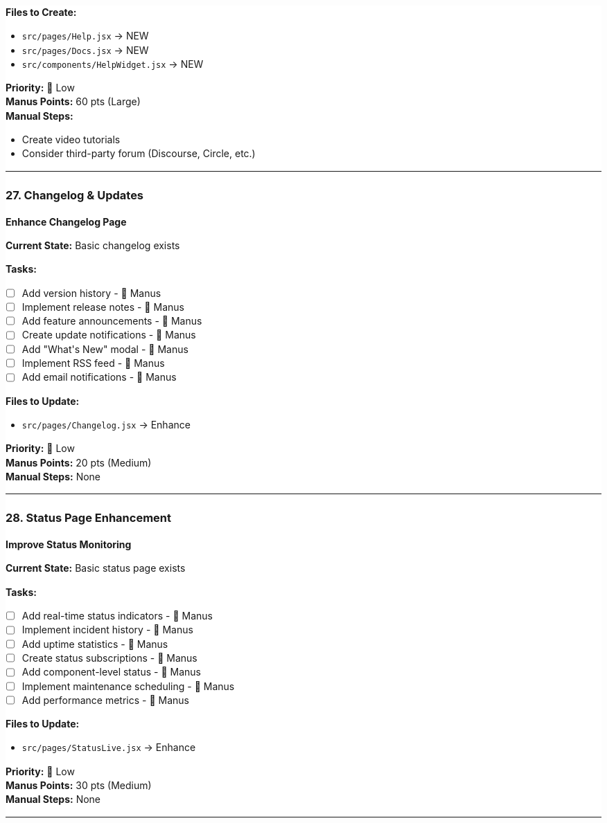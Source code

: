 **Files to Create:**
- `src/pages/Help.jsx` → NEW
- `src/pages/Docs.jsx` → NEW
- `src/components/HelpWidget.jsx` → NEW

**Priority:** 🔵 Low  
**Manus Points:** 60 pts (Large)  
**Manual Steps:**
- Create video tutorials
- Consider third-party forum (Discourse, Circle, etc.)

---

### 27. Changelog & Updates

**Enhance Changelog Page**

**Current State:** Basic changelog exists  

**Tasks:**
- [ ] Add version history - 🤖 Manus
- [ ] Implement release notes - 🤖 Manus
- [ ] Add feature announcements - 🤖 Manus
- [ ] Create update notifications - 🤖 Manus
- [ ] Add "What's New" modal - 🤖 Manus
- [ ] Implement RSS feed - 🤖 Manus
- [ ] Add email notifications - 🤖 Manus

**Files to Update:**
- `src/pages/Changelog.jsx` → Enhance

**Priority:** 🔵 Low  
**Manus Points:** 20 pts (Medium)  
**Manual Steps:** None

---

### 28. Status Page Enhancement

**Improve Status Monitoring**

**Current State:** Basic status page exists  

**Tasks:**
- [ ] Add real-time status indicators - 🤖 Manus
- [ ] Implement incident history - 🤖 Manus
- [ ] Add uptime statistics - 🤖 Manus
- [ ] Create status subscriptions - 🤖 Manus
- [ ] Add component-level status - 🤖 Manus
- [ ] Implement maintenance scheduling - 🤖 Manus
- [ ] Add performance metrics - 🤖 Manus

**Files to Update:**
- `src/pages/StatusLive.jsx` → Enhance

**Priority:** 🔵 Low  
**Manus Points:** 30 pts (Medium)  
**Manual Steps:** None

---